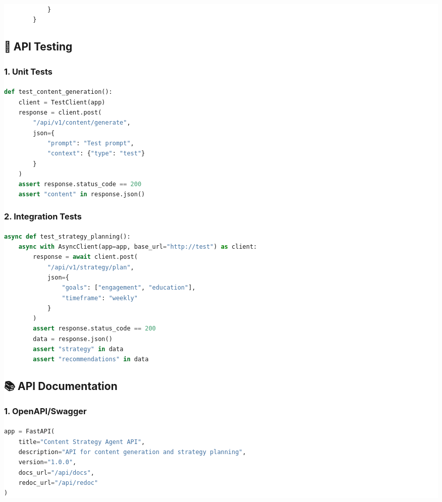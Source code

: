 ```python
            }
        }
```

## 🧪 API Testing

### 1. Unit Tests
```python
def test_content_generation():
    client = TestClient(app)
    response = client.post(
        "/api/v1/content/generate",
        json={
            "prompt": "Test prompt",
            "context": {"type": "test"}
        }
    )
    assert response.status_code == 200
    assert "content" in response.json()
```

### 2. Integration Tests
```python
async def test_strategy_planning():
    async with AsyncClient(app=app, base_url="http://test") as client:
        response = await client.post(
            "/api/v1/strategy/plan",
            json={
                "goals": ["engagement", "education"],
                "timeframe": "weekly"
            }
        )
        assert response.status_code == 200
        data = response.json()
        assert "strategy" in data
        assert "recommendations" in data
```

## 📚 API Documentation

### 1. OpenAPI/Swagger
```python
app = FastAPI(
    title="Content Strategy Agent API",
    description="API for content generation and strategy planning",
    version="1.0.0",
    docs_url="/api/docs",
    redoc_url="/api/redoc"
)
```
